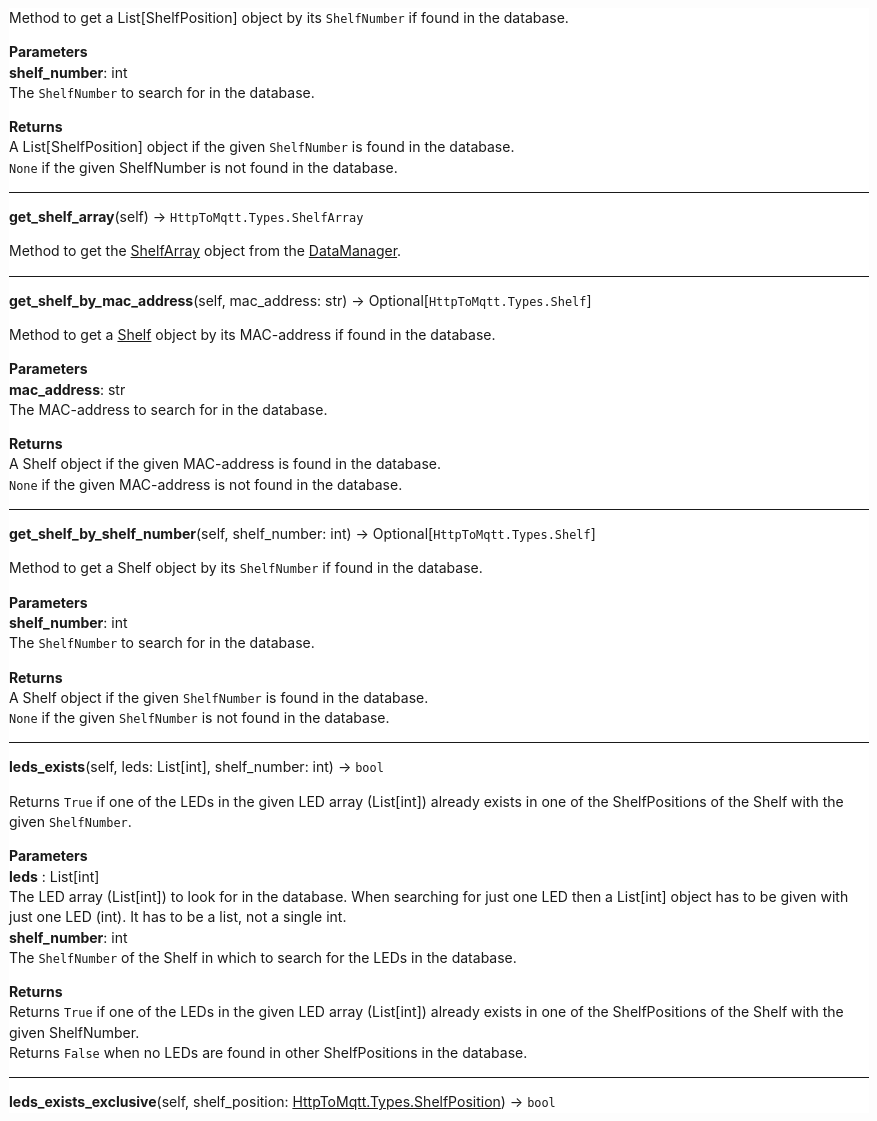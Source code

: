 Method to get a List\[ShelfPosition\] object by its `ShelfNumber` if found in the database.  
   
**Parameters**  
**shelf\_number**: int  
The `ShelfNumber` to search for in the database.  
   
**Returns**   
A List\[ShelfPosition\] object if the given `ShelfNumber` is found in the database.  
`None` if the given ShelfNumber is not found in the database.
***
**get\_shelf\_array**(self) -> `HttpToMqtt.Types.ShelfArray`

Method to get the [ShelfArray](./types.md#shelfarray) object from the [DataManager](./DataManager.md).
***

**get\_shelf\_by\_mac\_address**(self, mac\_address: str) -> Optional\[`HttpToMqtt.Types.Shelf`\]

Method to get a [Shelf](./types.md#shelf) object by its MAC-address if found in the database.  
   
**Parameters**  
**mac\_address**: str  
The MAC-address to search for in the database.  
   
**Returns**  
A Shelf object if the given MAC-address is found in the database.  
`None` if the given MAC-address is not found in the database.
***
**get\_shelf\_by\_shelf\_number**(self, shelf\_number: int) -> Optional\[`HttpToMqtt.Types.Shelf`\]

Method to get a Shelf object by its `ShelfNumber` if found in the database.  
   
**Parameters**  
**shelf\_number**: int  
The `ShelfNumber` to search for in the database.  
   
**Returns**  
A Shelf object if the given `ShelfNumber` is found in the database.  
`None` if the given `ShelfNumber` is not found in the database.
***
**leds\_exists**(self, leds: List\[int\], shelf\_number: int) -> `bool`

Returns `True` if one of the LEDs in the given LED array (List\[int\]) already exists in one of the ShelfPositions of the Shelf with the given `ShelfNumber`.  
   
**Parameters**  
**leds** : List\[int\]  
The LED array (List\[int\]) to look for in the database. When searching for just one LED then a List\[int\] object has to be given with just one LED (int). It has to be a list, not a single int.  
**shelf\_number**: int  
The `ShelfNumber` of the Shelf in which to search for the LEDs in the database.  
   
**Returns**  
Returns `True` if one of the LEDs in the given LED array (List\[int\]) already exists in one of the ShelfPositions of the Shelf with the given ShelfNumber.  
Returns `False` when no LEDs are found in other ShelfPositions in the database.
***
**leds\_exists\_exclusive**(self, shelf\_position: [HttpToMqtt.Types.ShelfPosition](./types.md#shelfposition)) -> `bool`
